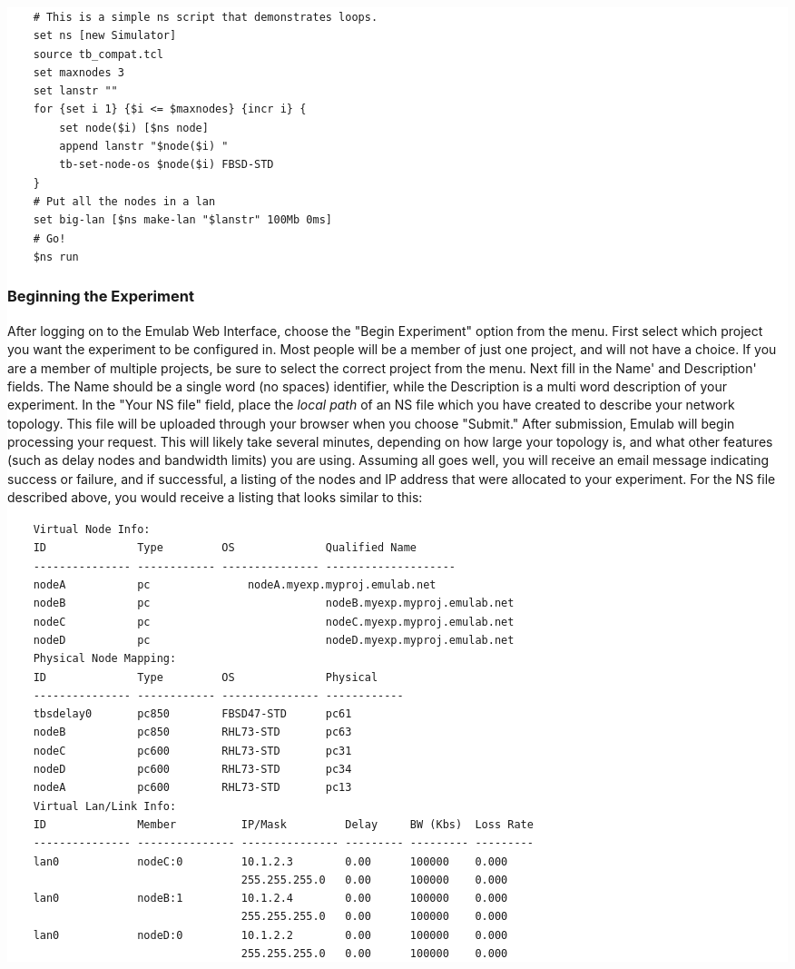    
      	# This is a simple ns script that demonstrates loops.
      	set ns [new Simulator]
      	source tb_compat.tcl
      	set maxnodes 3
      	set lanstr ""
      	for {set i 1} {$i <= $maxnodes} {incr i} {
      	    set node($i) [$ns node]
      	    append lanstr "$node($i) "
      	    tb-set-node-os $node($i) FBSD-STD
      	}
      	# Put all the nodes in a lan
      	set big-lan [$ns make-lan "$lanstr" 100Mb 0ms]
      	# Go!
      	$ns run
    





### Beginning the Experiment


After logging on to the Emulab Web Interface, choose the "Begin Experiment" option from the menu. First select which project you want the experiment to be configured in. Most people will be a member of just one project, and will not have a choice. If you are a member of multiple projects, be sure to select the correct project from the menu. Next fill in the Name' and Description' fields. The Name should be a single word (no spaces) identifier, while the Description is a multi word description of your experiment. In the "Your NS file" field, place the _local path_ of an NS file which you have created to describe your network topology. This file will be uploaded through your browser when you choose "Submit." After submission, Emulab will begin processing your request. This will likely take several minutes, depending on how large your topology is, and what other features (such as delay nodes and bandwidth limits) you are using. Assuming all goes well, you will receive an email message indicating success or failure, and if successful, a listing of the nodes and IP address that were allocated to your experiment. For the NS file described above, you would receive a listing that looks similar to this:

    
      	Virtual Node Info:
      	ID              Type         OS              Qualified Name
      	--------------- ------------ --------------- --------------------
      	nodeA           pc			     nodeA.myexp.myproj.emulab.net
      	nodeB           pc                           nodeB.myexp.myproj.emulab.net
      	nodeC           pc                           nodeC.myexp.myproj.emulab.net
      	nodeD           pc                           nodeD.myexp.myproj.emulab.net
      	Physical Node Mapping:
      	ID              Type         OS              Physical
      	--------------- ------------ --------------- ------------
      	tbsdelay0       pc850        FBSD47-STD      pc61
      	nodeB           pc850        RHL73-STD       pc63
      	nodeC           pc600        RHL73-STD       pc31
      	nodeD           pc600        RHL73-STD       pc34
      	nodeA           pc600        RHL73-STD       pc13
      	Virtual Lan/Link Info:
      	ID              Member          IP/Mask         Delay     BW (Kbs)  Loss Rate
      	--------------- --------------- --------------- --------- --------- ---------
      	lan0            nodeC:0         10.1.2.3        0.00      100000    0.000
      	                                255.255.255.0   0.00      100000    0.000
      	lan0            nodeB:1         10.1.2.4        0.00      100000    0.000
      	                                255.255.255.0   0.00      100000    0.000
      	lan0            nodeD:0         10.1.2.2        0.00      100000    0.000
      	                                255.255.255.0   0.00      100000    0.000